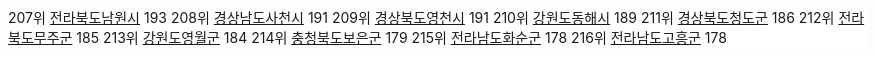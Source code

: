   <tr>
    <td>207위</td>
    <td><a href="/apt/전라북도남원시{dong}">전라북도남원시</a></td>
    <td>193</td>
  </tr>

  <tr>
    <td>208위</td>
    <td><a href="/apt/경상남도사천시{dong}">경상남도사천시</a></td>
    <td>191</td>
  </tr>

  <tr>
    <td>209위</td>
    <td><a href="/apt/경상북도영천시{dong}">경상북도영천시</a></td>
    <td>191</td>
  </tr>

  <tr>
    <td>210위</td>
    <td><a href="/apt/강원도동해시{dong}">강원도동해시</a></td>
    <td>189</td>
  </tr>

  <tr>
    <td>211위</td>
    <td><a href="/apt/경상북도청도군{dong}">경상북도청도군</a></td>
    <td>186</td>
  </tr>

  <tr>
    <td>212위</td>
    <td><a href="/apt/전라북도무주군{dong}">전라북도무주군</a></td>
    <td>185</td>
  </tr>

  <tr>
    <td>213위</td>
    <td><a href="/apt/강원도영월군{dong}">강원도영월군</a></td>
    <td>184</td>
  </tr>

  <tr>
    <td>214위</td>
    <td><a href="/apt/충청북도보은군{dong}">충청북도보은군</a></td>
    <td>179</td>
  </tr>

  <tr>
    <td>215위</td>
    <td><a href="/apt/전라남도화순군{dong}">전라남도화순군</a></td>
    <td>178</td>
  </tr>

  <tr>
    <td>216위</td>
    <td><a href="/apt/전라남도고흥군{dong}">전라남도고흥군</a></td>
    <td>178</td>
  </tr>
